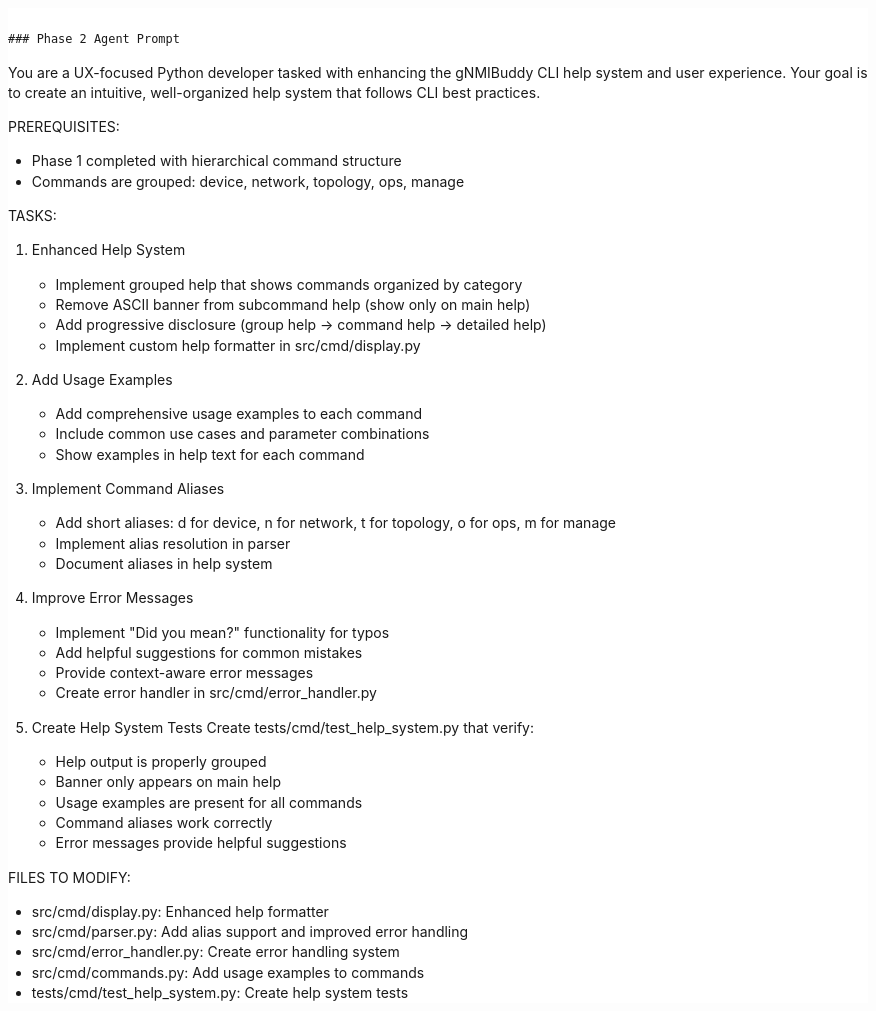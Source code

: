 ```

### Phase 2 Agent Prompt

```

You are a UX-focused Python developer tasked with enhancing the gNMIBuddy CLI help system and user experience. Your goal is to create an intuitive, well-organized help system that follows CLI best practices.

PREREQUISITES:

- Phase 1 completed with hierarchical command structure
- Commands are grouped: device, network, topology, ops, manage

TASKS:

1. Enhanced Help System

   - Implement grouped help that shows commands organized by category
   - Remove ASCII banner from subcommand help (show only on main help)
   - Add progressive disclosure (group help → command help → detailed help)
   - Implement custom help formatter in src/cmd/display.py

2. Add Usage Examples

   - Add comprehensive usage examples to each command
   - Include common use cases and parameter combinations
   - Show examples in help text for each command

3. Implement Command Aliases

   - Add short aliases: d for device, n for network, t for topology, o for ops, m for manage
   - Implement alias resolution in parser
   - Document aliases in help system

4. Improve Error Messages

   - Implement "Did you mean?" functionality for typos
   - Add helpful suggestions for common mistakes
   - Provide context-aware error messages
   - Create error handler in src/cmd/error_handler.py

5. Create Help System Tests
   Create tests/cmd/test_help_system.py that verify:
   - Help output is properly grouped
   - Banner only appears on main help
   - Usage examples are present for all commands
   - Command aliases work correctly
   - Error messages provide helpful suggestions

FILES TO MODIFY:

- src/cmd/display.py: Enhanced help formatter
- src/cmd/parser.py: Add alias support and improved error handling
- src/cmd/error_handler.py: Create error handling system
- src/cmd/commands.py: Add usage examples to commands
- tests/cmd/test_help_system.py: Create help system tests
